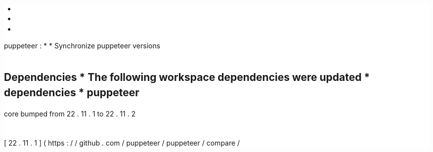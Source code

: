 *
*
*
puppeteer
:
*
*
Synchronize
puppeteer
versions
#
#
#
Dependencies
*
The
following
workspace
dependencies
were
updated
*
dependencies
*
puppeteer
-
core
bumped
from
22
.
11
.
1
to
22
.
11
.
2
#
#
[
22
.
11
.
1
]
(
https
:
/
/
github
.
com
/
puppeteer
/
puppeteer
/
compare
/